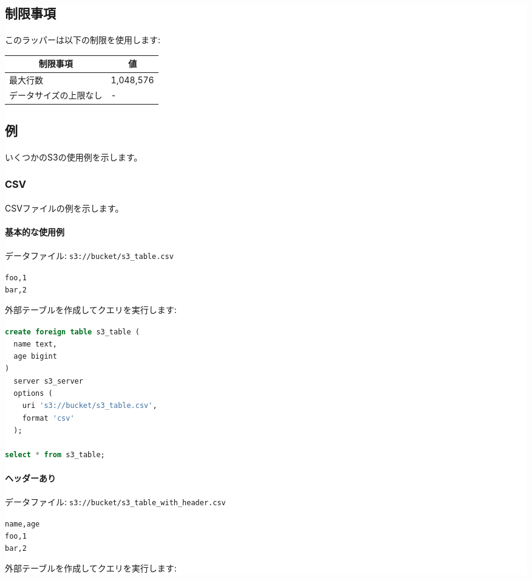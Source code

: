 ## 制限事項

このラッパーは以下の制限を使用します:

| 制限事項 | 値 |
|---------|------|
| 最大行数 | 1,048,576 |
| データサイズの上限なし | - |

## 例

いくつかのS3の使用例を示します。

### CSV

CSVファイルの例を示します。

#### 基本的な使用例

データファイル: `s3://bucket/s3_table.csv`

```csv
foo,1
bar,2
```

外部テーブルを作成してクエリを実行します:

```sql
create foreign table s3_table (
  name text,
  age bigint
)
  server s3_server
  options (
    uri 's3://bucket/s3_table.csv',
    format 'csv'
  );

select * from s3_table;
```

#### ヘッダーあり

データファイル: `s3://bucket/s3_table_with_header.csv`

```csv
name,age
foo,1
bar,2
```

外部テーブルを作成してクエリを実行します:
